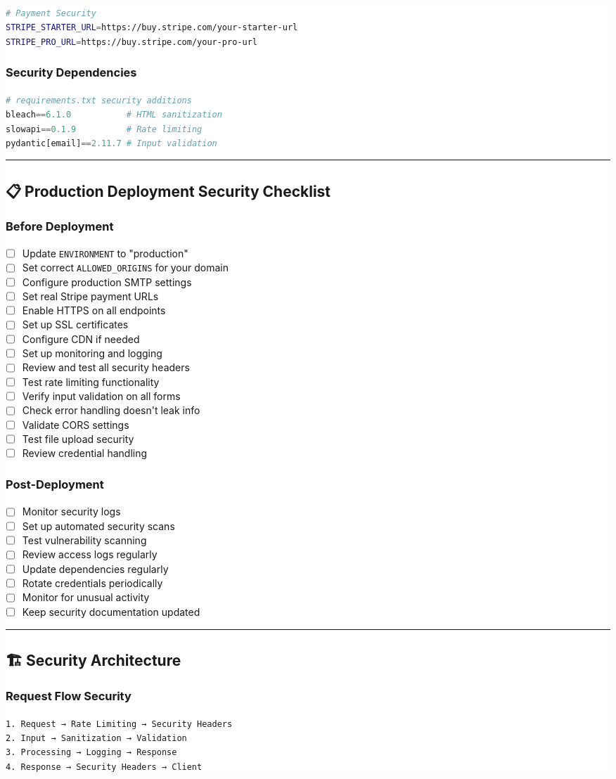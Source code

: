 ```bash
# Payment Security
STRIPE_STARTER_URL=https://buy.stripe.com/your-starter-url
STRIPE_PRO_URL=https://buy.stripe.com/your-pro-url
```

### **Security Dependencies**
```python
# requirements.txt security additions
bleach==6.1.0           # HTML sanitization
slowapi==0.1.9          # Rate limiting
pydantic[email]==2.11.7 # Input validation
```

---

## 📋 **Production Deployment Security Checklist**

### **Before Deployment**
- [ ] Update `ENVIRONMENT` to "production"
- [ ] Set correct `ALLOWED_ORIGINS` for your domain
- [ ] Configure production SMTP settings
- [ ] Set real Stripe payment URLs
- [ ] Enable HTTPS on all endpoints
- [ ] Set up SSL certificates
- [ ] Configure CDN if needed
- [ ] Set up monitoring and logging
- [ ] Review and test all security headers
- [ ] Test rate limiting functionality
- [ ] Verify input validation on all forms
- [ ] Check error handling doesn't leak info
- [ ] Validate CORS settings
- [ ] Test file upload security
- [ ] Review credential handling

### **Post-Deployment**
- [ ] Monitor security logs
- [ ] Set up automated security scans
- [ ] Test vulnerability scanning
- [ ] Review access logs regularly
- [ ] Update dependencies regularly
- [ ] Rotate credentials periodically
- [ ] Monitor for unusual activity
- [ ] Keep security documentation updated

---

## 🏗️ **Security Architecture**

### **Request Flow Security**
```
1. Request → Rate Limiting → Security Headers
2. Input → Sanitization → Validation
3. Processing → Logging → Response
4. Response → Security Headers → Client
```
